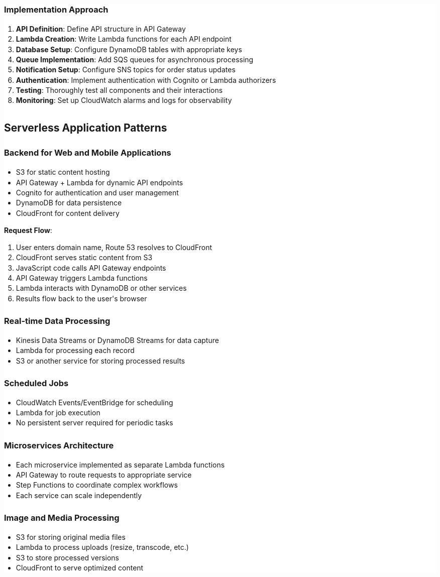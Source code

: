 ### Implementation Approach
1. **API Definition**: Define API structure in API Gateway
2. **Lambda Creation**: Write Lambda functions for each API endpoint
3. **Database Setup**: Configure DynamoDB tables with appropriate keys
4. **Queue Implementation**: Add SQS queues for asynchronous processing
5. **Notification Setup**: Configure SNS topics for order status updates
6. **Authentication**: Implement authentication with Cognito or Lambda authorizers
7. **Testing**: Thoroughly test all components and their interactions
8. **Monitoring**: Set up CloudWatch alarms and logs for observability

## Serverless Application Patterns

### Backend for Web and Mobile Applications
- S3 for static content hosting
- API Gateway + Lambda for dynamic API endpoints
- Cognito for authentication and user management
- DynamoDB for data persistence
- CloudFront for content delivery

**Request Flow**:
1. User enters domain name, Route 53 resolves to CloudFront
2. CloudFront serves static content from S3
3. JavaScript code calls API Gateway endpoints
4. API Gateway triggers Lambda functions
5. Lambda interacts with DynamoDB or other services
6. Results flow back to the user's browser

### Real-time Data Processing
- Kinesis Data Streams or DynamoDB Streams for data capture
- Lambda for processing each record
- S3 or another service for storing processed results

### Scheduled Jobs
- CloudWatch Events/EventBridge for scheduling
- Lambda for job execution
- No persistent server required for periodic tasks

### Microservices Architecture
- Each microservice implemented as separate Lambda functions
- API Gateway to route requests to appropriate service
- Step Functions to coordinate complex workflows
- Each service can scale independently

### Image and Media Processing
- S3 for storing original media files
- Lambda to process uploads (resize, transcode, etc.)
- S3 to store processed versions
- CloudFront to serve optimized content
